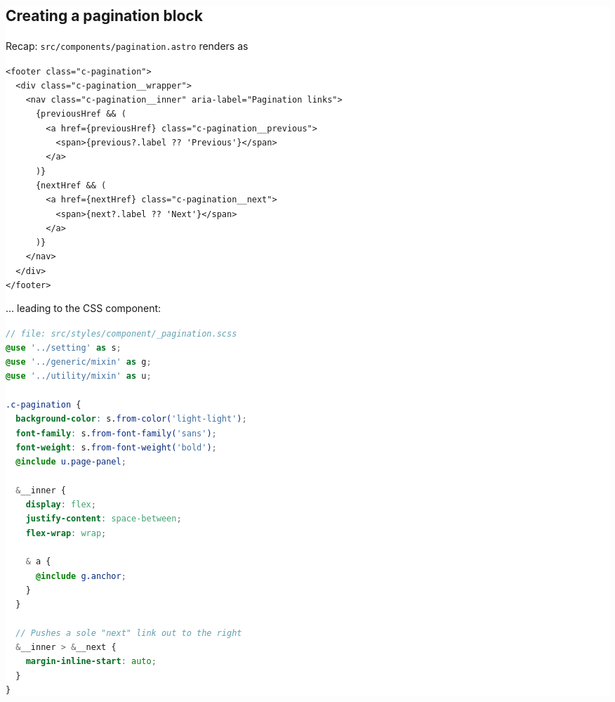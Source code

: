 ## Creating a pagination block

Recap: `src/components/pagination.astro` renders as

```Astro
<footer class="c-pagination">
  <div class="c-pagination__wrapper">
    <nav class="c-pagination__inner" aria-label="Pagination links">
      {previousHref && (
        <a href={previousHref} class="c-pagination__previous">
          <span>{previous?.label ?? 'Previous'}</span>
        </a>
      )}
      {nextHref && (
        <a href={nextHref} class="c-pagination__next">
          <span>{next?.label ?? 'Next'}</span>
        </a>
      )}
    </nav>
  </div>
</footer>
```

… leading to the CSS component:

```scss
// file: src/styles/component/_pagination.scss
@use '../setting' as s;
@use '../generic/mixin' as g;
@use '../utility/mixin' as u;

.c-pagination {
  background-color: s.from-color('light-light');
  font-family: s.from-font-family('sans');
  font-weight: s.from-font-weight('bold');
  @include u.page-panel;

  &__inner {
    display: flex;
    justify-content: space-between;
    flex-wrap: wrap;

    & a {
      @include g.anchor;
    }
  }

  // Pushes a sole "next" link out to the right
  &__inner > &__next {
    margin-inline-start: auto;
  }
}
```
